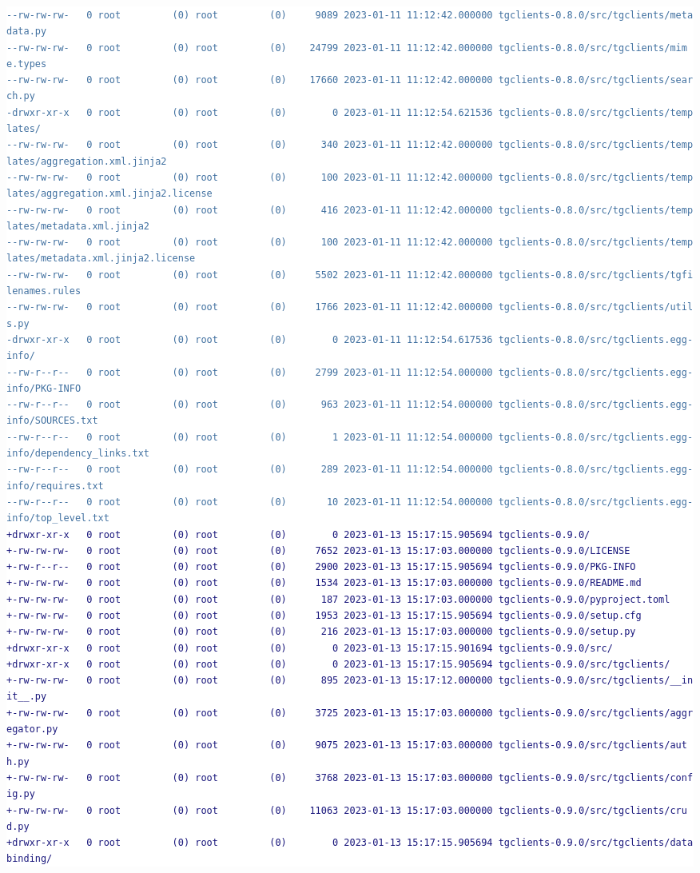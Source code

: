 ```diff
--rw-rw-rw-   0 root         (0) root         (0)     9089 2023-01-11 11:12:42.000000 tgclients-0.8.0/src/tgclients/metadata.py
--rw-rw-rw-   0 root         (0) root         (0)    24799 2023-01-11 11:12:42.000000 tgclients-0.8.0/src/tgclients/mime.types
--rw-rw-rw-   0 root         (0) root         (0)    17660 2023-01-11 11:12:42.000000 tgclients-0.8.0/src/tgclients/search.py
-drwxr-xr-x   0 root         (0) root         (0)        0 2023-01-11 11:12:54.621536 tgclients-0.8.0/src/tgclients/templates/
--rw-rw-rw-   0 root         (0) root         (0)      340 2023-01-11 11:12:42.000000 tgclients-0.8.0/src/tgclients/templates/aggregation.xml.jinja2
--rw-rw-rw-   0 root         (0) root         (0)      100 2023-01-11 11:12:42.000000 tgclients-0.8.0/src/tgclients/templates/aggregation.xml.jinja2.license
--rw-rw-rw-   0 root         (0) root         (0)      416 2023-01-11 11:12:42.000000 tgclients-0.8.0/src/tgclients/templates/metadata.xml.jinja2
--rw-rw-rw-   0 root         (0) root         (0)      100 2023-01-11 11:12:42.000000 tgclients-0.8.0/src/tgclients/templates/metadata.xml.jinja2.license
--rw-rw-rw-   0 root         (0) root         (0)     5502 2023-01-11 11:12:42.000000 tgclients-0.8.0/src/tgclients/tgfilenames.rules
--rw-rw-rw-   0 root         (0) root         (0)     1766 2023-01-11 11:12:42.000000 tgclients-0.8.0/src/tgclients/utils.py
-drwxr-xr-x   0 root         (0) root         (0)        0 2023-01-11 11:12:54.617536 tgclients-0.8.0/src/tgclients.egg-info/
--rw-r--r--   0 root         (0) root         (0)     2799 2023-01-11 11:12:54.000000 tgclients-0.8.0/src/tgclients.egg-info/PKG-INFO
--rw-r--r--   0 root         (0) root         (0)      963 2023-01-11 11:12:54.000000 tgclients-0.8.0/src/tgclients.egg-info/SOURCES.txt
--rw-r--r--   0 root         (0) root         (0)        1 2023-01-11 11:12:54.000000 tgclients-0.8.0/src/tgclients.egg-info/dependency_links.txt
--rw-r--r--   0 root         (0) root         (0)      289 2023-01-11 11:12:54.000000 tgclients-0.8.0/src/tgclients.egg-info/requires.txt
--rw-r--r--   0 root         (0) root         (0)       10 2023-01-11 11:12:54.000000 tgclients-0.8.0/src/tgclients.egg-info/top_level.txt
+drwxr-xr-x   0 root         (0) root         (0)        0 2023-01-13 15:17:15.905694 tgclients-0.9.0/
+-rw-rw-rw-   0 root         (0) root         (0)     7652 2023-01-13 15:17:03.000000 tgclients-0.9.0/LICENSE
+-rw-r--r--   0 root         (0) root         (0)     2900 2023-01-13 15:17:15.905694 tgclients-0.9.0/PKG-INFO
+-rw-rw-rw-   0 root         (0) root         (0)     1534 2023-01-13 15:17:03.000000 tgclients-0.9.0/README.md
+-rw-rw-rw-   0 root         (0) root         (0)      187 2023-01-13 15:17:03.000000 tgclients-0.9.0/pyproject.toml
+-rw-rw-rw-   0 root         (0) root         (0)     1953 2023-01-13 15:17:15.905694 tgclients-0.9.0/setup.cfg
+-rw-rw-rw-   0 root         (0) root         (0)      216 2023-01-13 15:17:03.000000 tgclients-0.9.0/setup.py
+drwxr-xr-x   0 root         (0) root         (0)        0 2023-01-13 15:17:15.901694 tgclients-0.9.0/src/
+drwxr-xr-x   0 root         (0) root         (0)        0 2023-01-13 15:17:15.905694 tgclients-0.9.0/src/tgclients/
+-rw-rw-rw-   0 root         (0) root         (0)      895 2023-01-13 15:17:12.000000 tgclients-0.9.0/src/tgclients/__init__.py
+-rw-rw-rw-   0 root         (0) root         (0)     3725 2023-01-13 15:17:03.000000 tgclients-0.9.0/src/tgclients/aggregator.py
+-rw-rw-rw-   0 root         (0) root         (0)     9075 2023-01-13 15:17:03.000000 tgclients-0.9.0/src/tgclients/auth.py
+-rw-rw-rw-   0 root         (0) root         (0)     3768 2023-01-13 15:17:03.000000 tgclients-0.9.0/src/tgclients/config.py
+-rw-rw-rw-   0 root         (0) root         (0)    11063 2023-01-13 15:17:03.000000 tgclients-0.9.0/src/tgclients/crud.py
+drwxr-xr-x   0 root         (0) root         (0)        0 2023-01-13 15:17:15.905694 tgclients-0.9.0/src/tgclients/databinding/
```